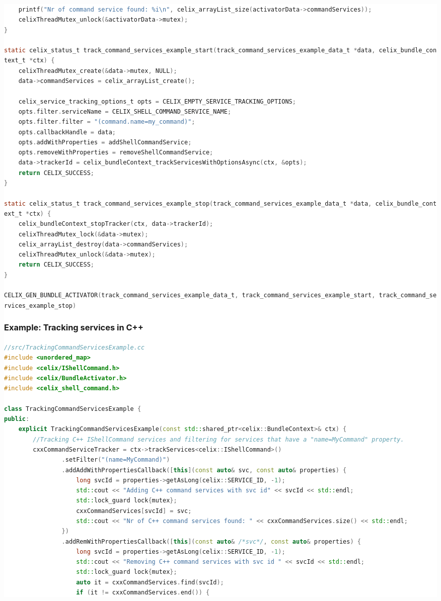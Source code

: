 ```C
    printf("Nr of command service found: %i\n", celix_arrayList_size(activatorData->commandServices));
    celixThreadMutex_unlock(&activatorData->mutex);
}

static celix_status_t track_command_services_example_start(track_command_services_example_data_t *data, celix_bundle_context_t *ctx) {
    celixThreadMutex_create(&data->mutex, NULL);
    data->commandServices = celix_arrayList_create();

    celix_service_tracking_options_t opts = CELIX_EMPTY_SERVICE_TRACKING_OPTIONS;
    opts.filter.serviceName = CELIX_SHELL_COMMAND_SERVICE_NAME;
    opts.filter.filter = "(command.name=my_command)";
    opts.callbackHandle = data;
    opts.addWithProperties = addShellCommandService;
    opts.removeWithProperties = removeShellCommandService;
    data->trackerId = celix_bundleContext_trackServicesWithOptionsAsync(ctx, &opts);
    return CELIX_SUCCESS;
}

static celix_status_t track_command_services_example_stop(track_command_services_example_data_t *data, celix_bundle_context_t *ctx) {
    celix_bundleContext_stopTracker(ctx, data->trackerId);
    celixThreadMutex_lock(&data->mutex);
    celix_arrayList_destroy(data->commandServices);
    celixThreadMutex_unlock(&data->mutex);
    return CELIX_SUCCESS;
}

CELIX_GEN_BUNDLE_ACTIVATOR(track_command_services_example_data_t, track_command_services_example_start, track_command_services_example_stop)
```

### Example: Tracking services in C++
```C++
//src/TrackingCommandServicesExample.cc
#include <unordered_map>
#include <celix/IShellCommand.h>
#include <celix/BundleActivator.h>
#include <celix_shell_command.h>

class TrackingCommandServicesExample {
public:
    explicit TrackingCommandServicesExample(const std::shared_ptr<celix::BundleContext>& ctx) {
        //Tracking C++ IShellCommand services and filtering for services that have a "name=MyCommand" property.
        cxxCommandServiceTracker = ctx->trackServices<celix::IShellCommand>()
                .setFilter("(name=MyCommand)")
                .addAddWithPropertiesCallback([this](const auto& svc, const auto& properties) {
                    long svcId = properties->getAsLong(celix::SERVICE_ID, -1);
                    std::cout << "Adding C++ command services with svc id" << svcId << std::endl;
                    std::lock_guard lock{mutex};
                    cxxCommandServices[svcId] = svc;
                    std::cout << "Nr of C++ command services found: " << cxxCommandServices.size() << std::endl;
                })
                .addRemWithPropertiesCallback([this](const auto& /*svc*/, const auto& properties) {
                    long svcId = properties->getAsLong(celix::SERVICE_ID, -1);
                    std::cout << "Removing C++ command services with svc id " << svcId << std::endl;
                    std::lock_guard lock{mutex};
                    auto it = cxxCommandServices.find(svcId);
                    if (it != cxxCommandServices.end()) {
```